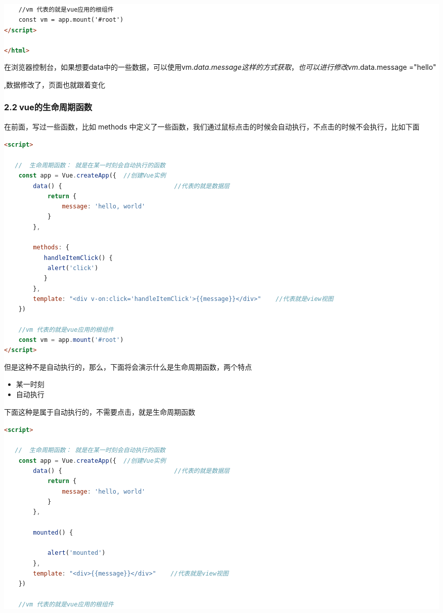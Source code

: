 ```html
    //vm 代表的就是vue应用的根组件
    const vm = app.mount('#root')
</script>

</html>
```

在浏览器控制台，如果想要data中的一些数据，可以使用vm.$data.message 这样的方式获取，也可以进行修改 vm.$data.message ="hello"

,数据修改了，页面也就跟着变化



### 2.2 vue的生命周期函数

 在前面，写过一些函数，比如 methods 中定义了一些函数，我们通过鼠标点击的时候会自动执行，不点击的时候不会执行，比如下面

```html
<script>

   //  生命周期函数： 就是在某一时刻会自动执行的函数   
    const app = Vue.createApp({  //创建Vue实例
        data() {                               //代表的就是数据层
            return {
                message: 'hello, world'
            }
        },

        methods: {
           handleItemClick() {
            alert('click')
           }
        },
        template: "<div v-on:click='handleItemClick'>{{message}}</div>"    //代表就是view视图
    })

    //vm 代表的就是vue应用的根组件
    const vm = app.mount('#root')
</script>
```



但是这种不是自动执行的，那么，下面将会演示什么是生命周期函数，两个特点

- 某一时刻
- 自动执行

下面这种是属于自动执行的，不需要点击，就是生命周期函数

```html
<script>

   //  生命周期函数： 就是在某一时刻会自动执行的函数   
    const app = Vue.createApp({  //创建Vue实例
        data() {                               //代表的就是数据层
            return {
                message: 'hello, world'
            }
        },

        mounted() {
          
            alert('mounted')
        },
        template: "<div>{{message}}</div>"    //代表就是view视图
    })

    //vm 代表的就是vue应用的根组件
```
